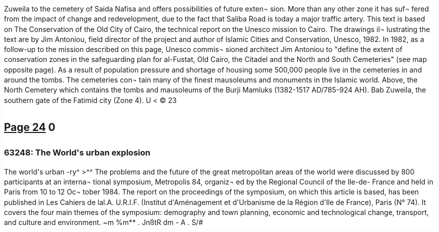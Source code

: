 Zuweila to the cemetery of Saida Nafisa
and offers possibilities of future exten¬
sion. More than any other zone it has suf¬
fered from the impact of change and
redevelopment, due to the fact that Saliba
Road is today a major traffic artery.
This text is based on The Conservation of the
Old City of Cairo, the technical report on the
Unesco mission to Cairo. The drawings il¬
lustrating the text are by Jim Antoniou, field
director of the project and author of Islamic
Cities and Conservation, Unesco, 1982.
In 1982, as a follow-up to the mission
described on this page, Unesco commis¬
sioned architect Jim Antoniou to "define
the extent of conservation zones in the
safeguarding plan for al-Fustat, Old
Cairo, the Citadel and the North and
South Cemeteries" (see map opposite
page). As a result of population pressure
and shortage of housing some 500,000
people live in the cemeteries in and
around the tombs. The cemeteries con¬
tain many of the finest mausoleums and
monuments in the Islamic world. Above,
the North Cemetery which contains
the tombs and mausoleums of the Burji
Mamluks (1382-1517 AD/785-924 AH).
Bab Zuweila, the southern gate of the
Fatimid city (Zone 4). U
<
©
23

## [Page 24](https://demo.humlab.umu.se/courier/063438engo.pdf#page=24) 0

### 63248: The World's urban explosion

The world's
urban
-ry^ >^^
The problems and the future of the great
metropolitan areas of the world were
discussed by 800 participants at an interna¬
tional symposium, Metropolis 84, organiz¬
ed by the Regional Council of the Ile-de-
France and held in Paris from 10 to 12 Oc¬
tober 1984. The report on the proceedings
of the symposium, on which this article is
based, has been published in Les Cahiers de
lal.A. U.R.I.F. (Institut d'Aménagement et
d'Urbanisme de la Région d'Ile de France),
Paris (N° 74). It covers the four main
themes of the symposium: demography and
town planning, economic and technological
change, transport, and culture and
environment.
~m
%m** .
JnßtR
dm -
A . S/#